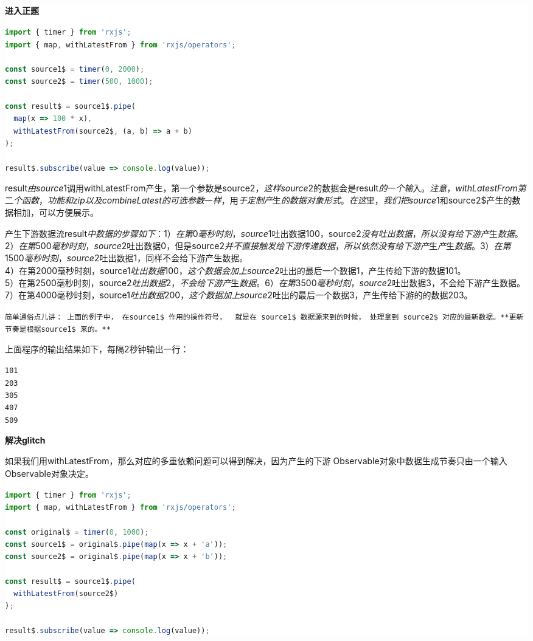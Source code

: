 
**进入正题**                            
```typescript
import { timer } from 'rxjs';
import { map, withLatestFrom } from 'rxjs/operators';

const source1$ = timer(0, 2000);
const source2$ = timer(500, 1000);

const result$ = source1$.pipe(
  map(x => 100 * x),
  withLatestFrom(source2$, (a, b) => a + b)
);

result$.subscribe(value => console.log(value));
```

result$由source1$调⽤withLatestFrom产⽣，第⼀个参数是source2$，这
样source2$的数据会是result$的⼀个输⼊。
注意，withLatestFrom第⼆个函数，功能和zip以及combineLatest的可选参数⼀样，⽤于定制产⽣的数据对
象形式。在这⾥，我们把source1$和source2$产⽣的数据相加，可以⽅便展⽰。

产⽣下游数据流result$中数据的步骤如下：                                     
1）在第0毫秒时刻，source1$吐出数据100，source2$没有吐出数据，所以没有给下游产⽣数据。                                       
2）在第500毫秒时刻，source2$吐出数据0，但是source2$并不直接触发给下游传递数据，所以依然没有给下游产⽣产⽣数据。                                      
3）在第1500毫秒时刻，source2$吐出数据1，同样不会给下游产⽣数据。                                     
4）在第2000毫秒时刻，source1$吐出数据100，这个数据会加上source2$吐出的最后⼀个数据1，产⽣传给下游的数据101。                                        
5）在第2500毫秒时刻，source2$吐出数据2，不会给下游产⽣数据。                                       
6）在第3500毫秒时刻，source2$吐出数据3，不会给下游产⽣数据。                                       
7）在第4000毫秒时刻，source1$吐出数据200，这个数据加上source2$吐出的最后⼀个数据3，产⽣传给下游的的数据203。                                        

`简单通俗点儿讲： 上面的例子中， 在source1$ 作用的操作符号， 
就是在 source1$ 数据源来到的时候， 处理拿到 source2$ 对应的最新数据。**更新节奏是根据source1$ 来的。**
`

上⾯程序的输出结果如下，每隔2秒钟输出⼀⾏：
```
101
203
305
407
509
```


**解决glitch**

如果我们⽤withLatestFrom，那么对应的多重依赖问题可以得到解决，因为产⽣的下游
Observable对象中数据⽣成节奏只由⼀个输⼊Observable对象决定。

```typescript
import { timer } from 'rxjs';
import { map, withLatestFrom } from 'rxjs/operators';

const original$ = timer(0, 1000);
const source1$ = original$.pipe(map(x => x + 'a'));
const source2$ = original$.pipe(map(x => x + 'b'));

const result$ = source1$.pipe(
  withLatestFrom(source2$)
);

result$.subscribe(value => console.log(value));
```
